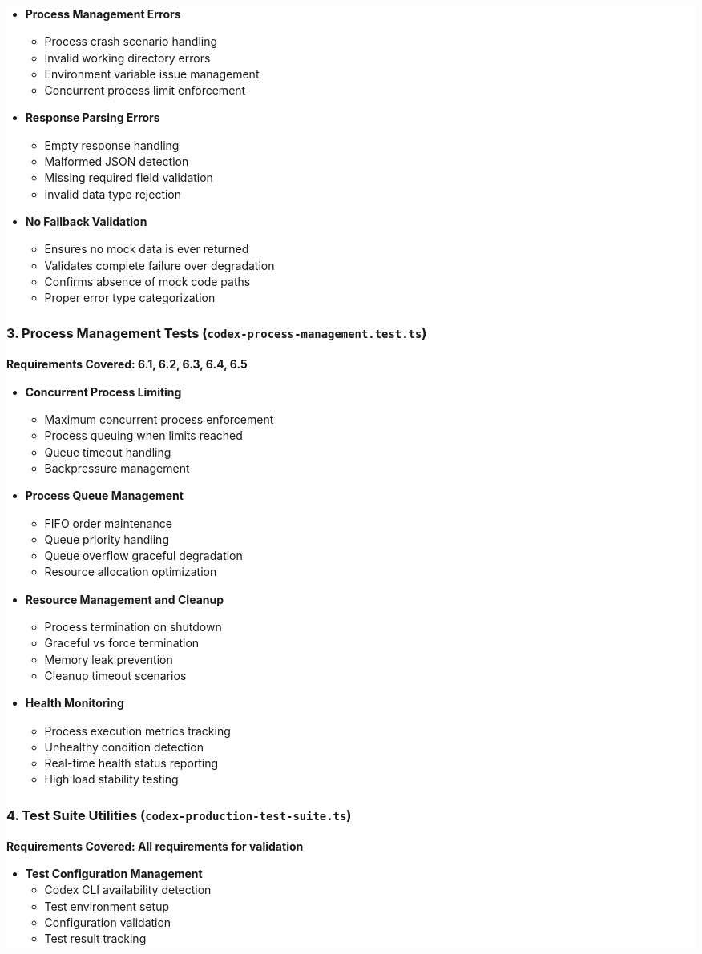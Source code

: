 - **Process Management Errors**
  - Process crash scenario handling
  - Invalid working directory errors
  - Environment variable issue management
  - Concurrent process limit enforcement

- **Response Parsing Errors**
  - Empty response handling
  - Malformed JSON detection
  - Missing required field validation
  - Invalid data type rejection

- **No Fallback Validation**
  - Ensures no mock data is ever returned
  - Validates complete failure over degradation
  - Confirms absence of mock code paths
  - Proper error type categorization

### 3. Process Management Tests (`codex-process-management.test.ts`)
**Requirements Covered: 6.1, 6.2, 6.3, 6.4, 6.5**

- **Concurrent Process Limiting**
  - Maximum concurrent process enforcement
  - Process queuing when limits reached
  - Queue timeout handling
  - Backpressure management

- **Process Queue Management**
  - FIFO order maintenance
  - Queue priority handling
  - Queue overflow graceful degradation
  - Resource allocation optimization

- **Resource Management and Cleanup**
  - Process termination on shutdown
  - Graceful vs force termination
  - Memory leak prevention
  - Cleanup timeout scenarios

- **Health Monitoring**
  - Process execution metrics tracking
  - Unhealthy condition detection
  - Real-time health status reporting
  - High load stability testing

### 4. Test Suite Utilities (`codex-production-test-suite.ts`)
**Requirements Covered: All requirements for validation**

- **Test Configuration Management**
  - Codex CLI availability detection
  - Test environment setup
  - Configuration validation
  - Test result tracking
